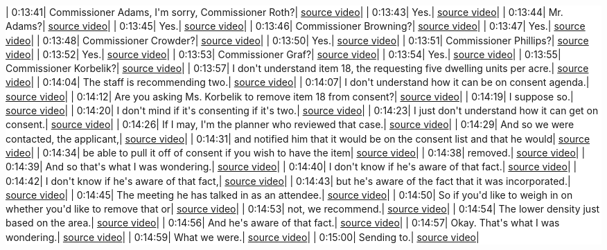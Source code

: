 | 0:13:41| Commissioner Adams, I'm sorry, Commissioner Roth?| [source video](https://archive.org/details/planning-r-399-201008?start=821)|
| 0:13:43| Yes.| [source video](https://archive.org/details/planning-r-399-201008?start=823)|
| 0:13:44| Mr. Adams?| [source video](https://archive.org/details/planning-r-399-201008?start=824)|
| 0:13:45| Yes.| [source video](https://archive.org/details/planning-r-399-201008?start=825)|
| 0:13:46| Commissioner Browning?| [source video](https://archive.org/details/planning-r-399-201008?start=826)|
| 0:13:47| Yes.| [source video](https://archive.org/details/planning-r-399-201008?start=827)|
| 0:13:48| Commissioner Crowder?| [source video](https://archive.org/details/planning-r-399-201008?start=828)|
| 0:13:50| Yes.| [source video](https://archive.org/details/planning-r-399-201008?start=830)|
| 0:13:51| Commissioner Phillips?| [source video](https://archive.org/details/planning-r-399-201008?start=831)|
| 0:13:52| Yes.| [source video](https://archive.org/details/planning-r-399-201008?start=832)|
| 0:13:53| Commissioner Graf?| [source video](https://archive.org/details/planning-r-399-201008?start=833)|
| 0:13:54| Yes.| [source video](https://archive.org/details/planning-r-399-201008?start=834)|
| 0:13:55| Commissioner Korbelik?| [source video](https://archive.org/details/planning-r-399-201008?start=835)|
| 0:13:57| I don't understand item 18, the requesting five dwelling units per acre.| [source video](https://archive.org/details/planning-r-399-201008?start=837)|
| 0:14:04| The staff is recommending two.| [source video](https://archive.org/details/planning-r-399-201008?start=844)|
| 0:14:07| I don't understand how it can be on consent agenda.| [source video](https://archive.org/details/planning-r-399-201008?start=847)|
| 0:14:12| Are you asking Ms. Korbelik to remove item 18 from consent?| [source video](https://archive.org/details/planning-r-399-201008?start=852)|
| 0:14:19| I suppose so.| [source video](https://archive.org/details/planning-r-399-201008?start=859)|
| 0:14:20| I don't mind if it's consenting if it's two.| [source video](https://archive.org/details/planning-r-399-201008?start=860)|
| 0:14:23| I just don't understand how it can get on consent.| [source video](https://archive.org/details/planning-r-399-201008?start=863)|
| 0:14:26| If I may, I'm the planner who reviewed that case.| [source video](https://archive.org/details/planning-r-399-201008?start=866)|
| 0:14:29| And so we were contacted, the applicant,| [source video](https://archive.org/details/planning-r-399-201008?start=869)|
| 0:14:31| and notified him that it would be on the consent list and that he would| [source video](https://archive.org/details/planning-r-399-201008?start=871)|
| 0:14:34| be able to pull it off of consent if you wish to have the item| [source video](https://archive.org/details/planning-r-399-201008?start=874)|
| 0:14:38| removed.| [source video](https://archive.org/details/planning-r-399-201008?start=878)|
| 0:14:39| And so that's what I was wondering.| [source video](https://archive.org/details/planning-r-399-201008?start=879)|
| 0:14:40| I don't know if he's aware of that fact.| [source video](https://archive.org/details/planning-r-399-201008?start=880)|
| 0:14:42| I don't know if he's aware of that fact,| [source video](https://archive.org/details/planning-r-399-201008?start=882)|
| 0:14:43| but he's aware of the fact that it was incorporated.| [source video](https://archive.org/details/planning-r-399-201008?start=883)|
| 0:14:45| The meeting he has talked in as an attendee.| [source video](https://archive.org/details/planning-r-399-201008?start=885)|
| 0:14:50| So if you'd like to weigh in on whether you'd like to remove that or| [source video](https://archive.org/details/planning-r-399-201008?start=890)|
| 0:14:53| not, we recommend.| [source video](https://archive.org/details/planning-r-399-201008?start=893)|
| 0:14:54| The lower density just based on the area.| [source video](https://archive.org/details/planning-r-399-201008?start=894)|
| 0:14:56| And he's aware of that fact.| [source video](https://archive.org/details/planning-r-399-201008?start=896)|
| 0:14:57| Okay. That's what I was wondering.| [source video](https://archive.org/details/planning-r-399-201008?start=897)|
| 0:14:59| What we were.| [source video](https://archive.org/details/planning-r-399-201008?start=899)|
| 0:15:00| Sending to.| [source video](https://archive.org/details/planning-r-399-201008?start=900)|